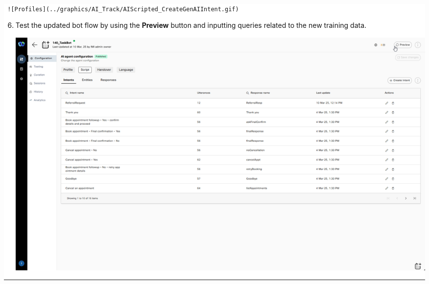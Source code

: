      ![Profiles](../graphics/AI_Track/AIScripted_CreateGenAIIntent.gif)  


6. Test the updated bot flow by using the **Preview** button and inputting queries related to the new training data.

     ![Profiles](../graphics/AI_Track/AIScripted_PreviewGenAI.gif)

---
